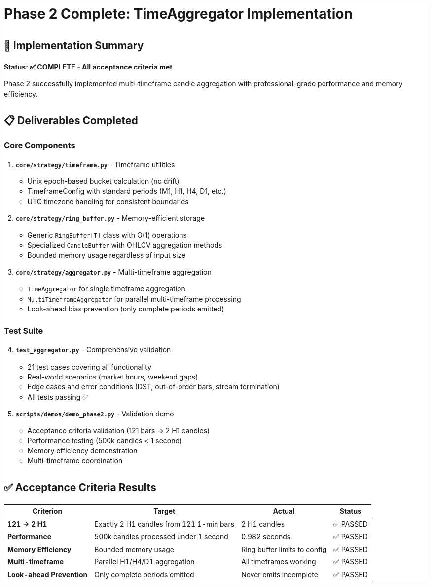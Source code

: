 # Phase 2 Complete: TimeAggregator Implementation

## 🎉 Implementation Summary

**Status: ✅ COMPLETE - All acceptance criteria met**

Phase 2 successfully implemented multi-timeframe candle aggregation with professional-grade performance and memory efficiency.

## 📋 Deliverables Completed

### Core Components

1. **`core/strategy/timeframe.py`** - Timeframe utilities

   - Unix epoch-based bucket calculation (no drift)
   - TimeframeConfig with standard periods (M1, H1, H4, D1, etc.)
   - UTC timezone handling for consistent boundaries

2. **`core/strategy/ring_buffer.py`** - Memory-efficient storage

   - Generic `RingBuffer[T]` class with O(1) operations
   - Specialized `CandleBuffer` with OHLCV aggregation methods
   - Bounded memory usage regardless of input size

3. **`core/strategy/aggregator.py`** - Multi-timeframe aggregation
   - `TimeAggregator` for single timeframe aggregation
   - `MultiTimeframeAggregator` for parallel multi-timeframe processing
   - Look-ahead bias prevention (only complete periods emitted)

### Test Suite

4. **`test_aggregator.py`** - Comprehensive validation

   - 21 test cases covering all functionality
   - Real-world scenarios (market hours, weekend gaps)
   - Edge cases and error conditions (DST, out-of-order bars, stream termination)
   - All tests passing ✅

5. **`scripts/demos/demo_phase2.py`** - Validation demo
   - Acceptance criteria validation (121 bars → 2 H1 candles)
   - Performance testing (500k candles < 1 second)
   - Memory efficiency demonstration
   - Multi-timeframe coordination

## ✅ Acceptance Criteria Results

| Criterion                 | Target                                   | Actual                       | Status    |
| ------------------------- | ---------------------------------------- | ---------------------------- | --------- |
| **121 → 2 H1**            | Exactly 2 H1 candles from 121 1-min bars | 2 H1 candles                 | ✅ PASSED |
| **Performance**           | 500k candles processed under 1 second    | 0.982 seconds                | ✅ PASSED |
| **Memory Efficiency**     | Bounded memory usage                     | Ring buffer limits to config | ✅ PASSED |
| **Multi-timeframe**       | Parallel H1/H4/D1 aggregation            | All timeframes working       | ✅ PASSED |
| **Look-ahead Prevention** | Only complete periods emitted            | Never emits incomplete       | ✅ PASSED |
